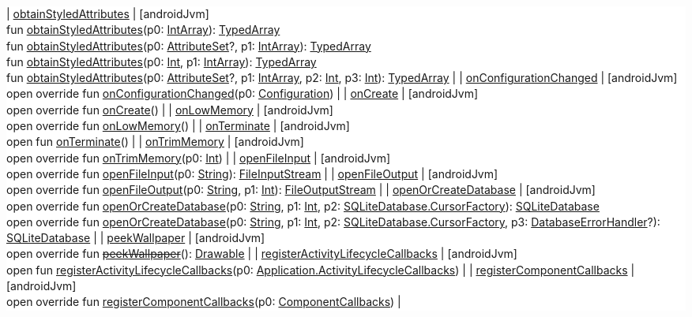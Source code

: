 | [obtainStyledAttributes](../-template-activity/index.md#1790084466%2FFunctions%2F1913243337) | [androidJvm]<br>fun [obtainStyledAttributes](../-template-activity/index.md#1790084466%2FFunctions%2F1913243337)(p0: [IntArray](https://kotlinlang.org/api/latest/jvm/stdlib/kotlin/-int-array/index.html)): [TypedArray](https://developer.android.com/reference/kotlin/android/content/res/TypedArray.html)<br>fun [obtainStyledAttributes](../-template-activity/index.md#-1642243463%2FFunctions%2F1913243337)(p0: [AttributeSet](https://developer.android.com/reference/kotlin/android/util/AttributeSet.html)?, p1: [IntArray](https://kotlinlang.org/api/latest/jvm/stdlib/kotlin/-int-array/index.html)): [TypedArray](https://developer.android.com/reference/kotlin/android/content/res/TypedArray.html)<br>fun [obtainStyledAttributes](../-template-activity/index.md#-1436889597%2FFunctions%2F1913243337)(p0: [Int](https://kotlinlang.org/api/latest/jvm/stdlib/kotlin/-int/index.html), p1: [IntArray](https://kotlinlang.org/api/latest/jvm/stdlib/kotlin/-int-array/index.html)): [TypedArray](https://developer.android.com/reference/kotlin/android/content/res/TypedArray.html)<br>fun [obtainStyledAttributes](../-template-activity/index.md#1344552345%2FFunctions%2F1913243337)(p0: [AttributeSet](https://developer.android.com/reference/kotlin/android/util/AttributeSet.html)?, p1: [IntArray](https://kotlinlang.org/api/latest/jvm/stdlib/kotlin/-int-array/index.html), p2: [Int](https://kotlinlang.org/api/latest/jvm/stdlib/kotlin/-int/index.html), p3: [Int](https://kotlinlang.org/api/latest/jvm/stdlib/kotlin/-int/index.html)): [TypedArray](https://developer.android.com/reference/kotlin/android/content/res/TypedArray.html) |
| [onConfigurationChanged](index.md#2125011770%2FFunctions%2F1913243337) | [androidJvm]<br>open override fun [onConfigurationChanged](index.md#2125011770%2FFunctions%2F1913243337)(p0: [Configuration](https://developer.android.com/reference/kotlin/android/content/res/Configuration.html)) |
| [onCreate](on-create.md) | [androidJvm]<br>open override fun [onCreate](on-create.md)() |
| [onLowMemory](index.md#-1282504717%2FFunctions%2F1913243337) | [androidJvm]<br>open override fun [onLowMemory](index.md#-1282504717%2FFunctions%2F1913243337)() |
| [onTerminate](index.md#-192747385%2FFunctions%2F1913243337) | [androidJvm]<br>open fun [onTerminate](index.md#-192747385%2FFunctions%2F1913243337)() |
| [onTrimMemory](index.md#1298973069%2FFunctions%2F1913243337) | [androidJvm]<br>open override fun [onTrimMemory](index.md#1298973069%2FFunctions%2F1913243337)(p0: [Int](https://kotlinlang.org/api/latest/jvm/stdlib/kotlin/-int/index.html)) |
| [openFileInput](../-template-activity/index.md#-436133483%2FFunctions%2F1913243337) | [androidJvm]<br>open override fun [openFileInput](../-template-activity/index.md#-436133483%2FFunctions%2F1913243337)(p0: [String](https://kotlinlang.org/api/latest/jvm/stdlib/kotlin/-string/index.html)): [FileInputStream](https://developer.android.com/reference/kotlin/java/io/FileInputStream.html) |
| [openFileOutput](../-template-activity/index.md#-1288028519%2FFunctions%2F1913243337) | [androidJvm]<br>open override fun [openFileOutput](../-template-activity/index.md#-1288028519%2FFunctions%2F1913243337)(p0: [String](https://kotlinlang.org/api/latest/jvm/stdlib/kotlin/-string/index.html), p1: [Int](https://kotlinlang.org/api/latest/jvm/stdlib/kotlin/-int/index.html)): [FileOutputStream](https://developer.android.com/reference/kotlin/java/io/FileOutputStream.html) |
| [openOrCreateDatabase](../-template-activity/index.md#-352848248%2FFunctions%2F1913243337) | [androidJvm]<br>open override fun [openOrCreateDatabase](../-template-activity/index.md#-352848248%2FFunctions%2F1913243337)(p0: [String](https://kotlinlang.org/api/latest/jvm/stdlib/kotlin/-string/index.html), p1: [Int](https://kotlinlang.org/api/latest/jvm/stdlib/kotlin/-int/index.html), p2: [SQLiteDatabase.CursorFactory](https://developer.android.com/reference/kotlin/android/database/sqlite/SQLiteDatabase.CursorFactory.html)): [SQLiteDatabase](https://developer.android.com/reference/kotlin/android/database/sqlite/SQLiteDatabase.html)<br>open override fun [openOrCreateDatabase](../-template-activity/index.md#1846808329%2FFunctions%2F1913243337)(p0: [String](https://kotlinlang.org/api/latest/jvm/stdlib/kotlin/-string/index.html), p1: [Int](https://kotlinlang.org/api/latest/jvm/stdlib/kotlin/-int/index.html), p2: [SQLiteDatabase.CursorFactory](https://developer.android.com/reference/kotlin/android/database/sqlite/SQLiteDatabase.CursorFactory.html), p3: [DatabaseErrorHandler](https://developer.android.com/reference/kotlin/android/database/DatabaseErrorHandler.html)?): [SQLiteDatabase](https://developer.android.com/reference/kotlin/android/database/sqlite/SQLiteDatabase.html) |
| [peekWallpaper](../-template-activity/index.md#-1166010676%2FFunctions%2F1913243337) | [androidJvm]<br>open override fun [~~peekWallpaper~~](../-template-activity/index.md#-1166010676%2FFunctions%2F1913243337)(): [Drawable](https://developer.android.com/reference/kotlin/android/graphics/drawable/Drawable.html) |
| [registerActivityLifecycleCallbacks](index.md#-1368197058%2FFunctions%2F1913243337) | [androidJvm]<br>open fun [registerActivityLifecycleCallbacks](index.md#-1368197058%2FFunctions%2F1913243337)(p0: [Application.ActivityLifecycleCallbacks](https://developer.android.com/reference/kotlin/android/app/Application.ActivityLifecycleCallbacks.html)) |
| [registerComponentCallbacks](index.md#-2101686504%2FFunctions%2F1913243337) | [androidJvm]<br>open override fun [registerComponentCallbacks](index.md#-2101686504%2FFunctions%2F1913243337)(p0: [ComponentCallbacks](https://developer.android.com/reference/kotlin/android/content/ComponentCallbacks.html)) |